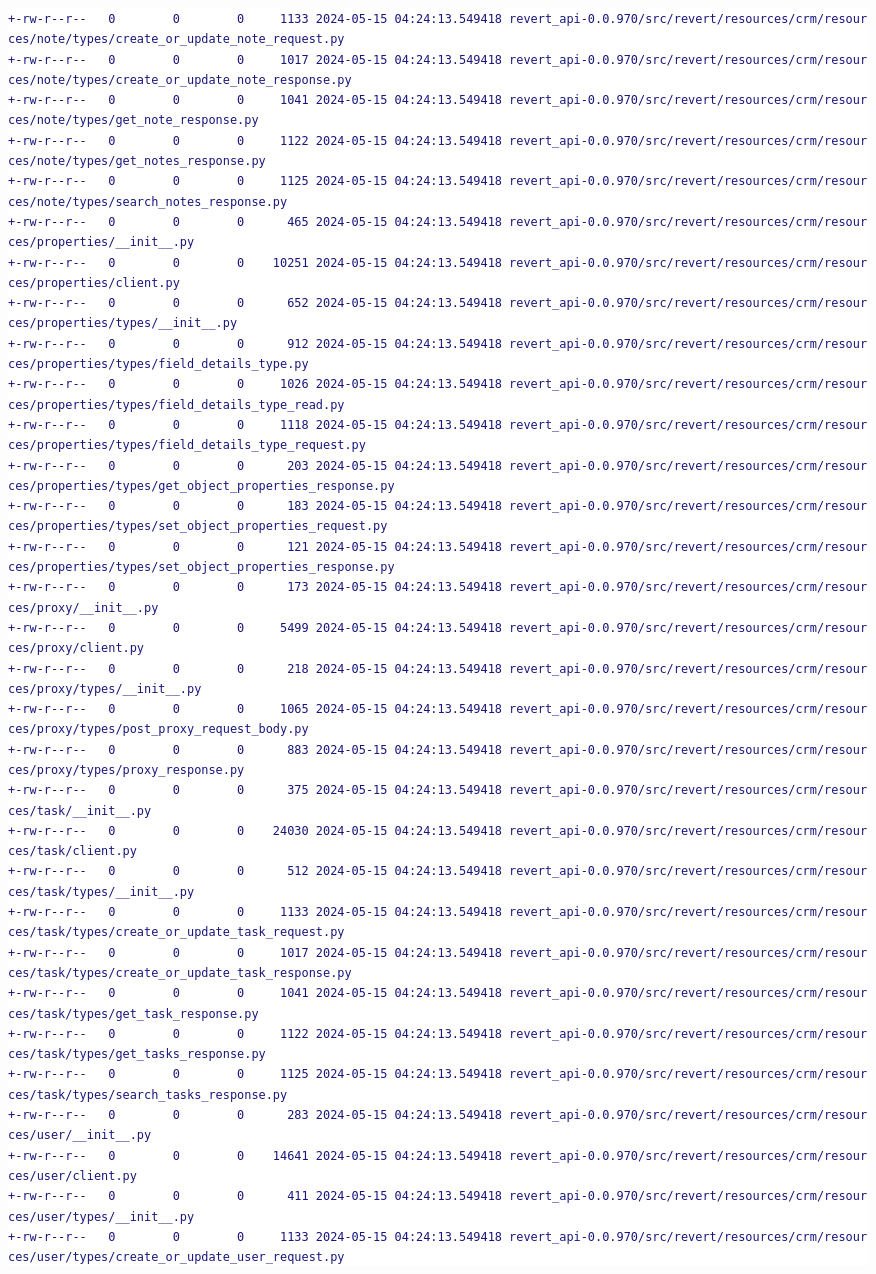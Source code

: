 ```diff
+-rw-r--r--   0        0        0     1133 2024-05-15 04:24:13.549418 revert_api-0.0.970/src/revert/resources/crm/resources/note/types/create_or_update_note_request.py
+-rw-r--r--   0        0        0     1017 2024-05-15 04:24:13.549418 revert_api-0.0.970/src/revert/resources/crm/resources/note/types/create_or_update_note_response.py
+-rw-r--r--   0        0        0     1041 2024-05-15 04:24:13.549418 revert_api-0.0.970/src/revert/resources/crm/resources/note/types/get_note_response.py
+-rw-r--r--   0        0        0     1122 2024-05-15 04:24:13.549418 revert_api-0.0.970/src/revert/resources/crm/resources/note/types/get_notes_response.py
+-rw-r--r--   0        0        0     1125 2024-05-15 04:24:13.549418 revert_api-0.0.970/src/revert/resources/crm/resources/note/types/search_notes_response.py
+-rw-r--r--   0        0        0      465 2024-05-15 04:24:13.549418 revert_api-0.0.970/src/revert/resources/crm/resources/properties/__init__.py
+-rw-r--r--   0        0        0    10251 2024-05-15 04:24:13.549418 revert_api-0.0.970/src/revert/resources/crm/resources/properties/client.py
+-rw-r--r--   0        0        0      652 2024-05-15 04:24:13.549418 revert_api-0.0.970/src/revert/resources/crm/resources/properties/types/__init__.py
+-rw-r--r--   0        0        0      912 2024-05-15 04:24:13.549418 revert_api-0.0.970/src/revert/resources/crm/resources/properties/types/field_details_type.py
+-rw-r--r--   0        0        0     1026 2024-05-15 04:24:13.549418 revert_api-0.0.970/src/revert/resources/crm/resources/properties/types/field_details_type_read.py
+-rw-r--r--   0        0        0     1118 2024-05-15 04:24:13.549418 revert_api-0.0.970/src/revert/resources/crm/resources/properties/types/field_details_type_request.py
+-rw-r--r--   0        0        0      203 2024-05-15 04:24:13.549418 revert_api-0.0.970/src/revert/resources/crm/resources/properties/types/get_object_properties_response.py
+-rw-r--r--   0        0        0      183 2024-05-15 04:24:13.549418 revert_api-0.0.970/src/revert/resources/crm/resources/properties/types/set_object_properties_request.py
+-rw-r--r--   0        0        0      121 2024-05-15 04:24:13.549418 revert_api-0.0.970/src/revert/resources/crm/resources/properties/types/set_object_properties_response.py
+-rw-r--r--   0        0        0      173 2024-05-15 04:24:13.549418 revert_api-0.0.970/src/revert/resources/crm/resources/proxy/__init__.py
+-rw-r--r--   0        0        0     5499 2024-05-15 04:24:13.549418 revert_api-0.0.970/src/revert/resources/crm/resources/proxy/client.py
+-rw-r--r--   0        0        0      218 2024-05-15 04:24:13.549418 revert_api-0.0.970/src/revert/resources/crm/resources/proxy/types/__init__.py
+-rw-r--r--   0        0        0     1065 2024-05-15 04:24:13.549418 revert_api-0.0.970/src/revert/resources/crm/resources/proxy/types/post_proxy_request_body.py
+-rw-r--r--   0        0        0      883 2024-05-15 04:24:13.549418 revert_api-0.0.970/src/revert/resources/crm/resources/proxy/types/proxy_response.py
+-rw-r--r--   0        0        0      375 2024-05-15 04:24:13.549418 revert_api-0.0.970/src/revert/resources/crm/resources/task/__init__.py
+-rw-r--r--   0        0        0    24030 2024-05-15 04:24:13.549418 revert_api-0.0.970/src/revert/resources/crm/resources/task/client.py
+-rw-r--r--   0        0        0      512 2024-05-15 04:24:13.549418 revert_api-0.0.970/src/revert/resources/crm/resources/task/types/__init__.py
+-rw-r--r--   0        0        0     1133 2024-05-15 04:24:13.549418 revert_api-0.0.970/src/revert/resources/crm/resources/task/types/create_or_update_task_request.py
+-rw-r--r--   0        0        0     1017 2024-05-15 04:24:13.549418 revert_api-0.0.970/src/revert/resources/crm/resources/task/types/create_or_update_task_response.py
+-rw-r--r--   0        0        0     1041 2024-05-15 04:24:13.549418 revert_api-0.0.970/src/revert/resources/crm/resources/task/types/get_task_response.py
+-rw-r--r--   0        0        0     1122 2024-05-15 04:24:13.549418 revert_api-0.0.970/src/revert/resources/crm/resources/task/types/get_tasks_response.py
+-rw-r--r--   0        0        0     1125 2024-05-15 04:24:13.549418 revert_api-0.0.970/src/revert/resources/crm/resources/task/types/search_tasks_response.py
+-rw-r--r--   0        0        0      283 2024-05-15 04:24:13.549418 revert_api-0.0.970/src/revert/resources/crm/resources/user/__init__.py
+-rw-r--r--   0        0        0    14641 2024-05-15 04:24:13.549418 revert_api-0.0.970/src/revert/resources/crm/resources/user/client.py
+-rw-r--r--   0        0        0      411 2024-05-15 04:24:13.549418 revert_api-0.0.970/src/revert/resources/crm/resources/user/types/__init__.py
+-rw-r--r--   0        0        0     1133 2024-05-15 04:24:13.549418 revert_api-0.0.970/src/revert/resources/crm/resources/user/types/create_or_update_user_request.py
```